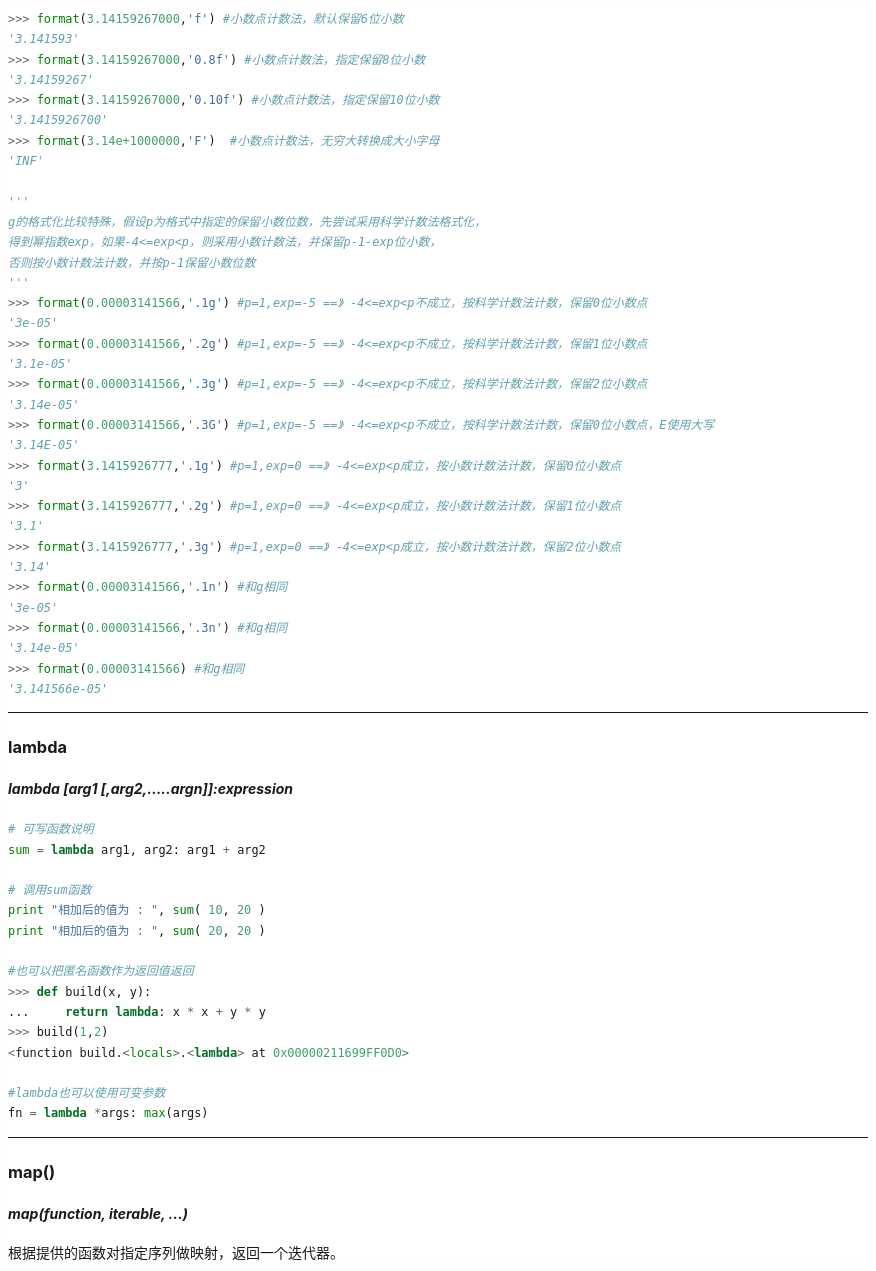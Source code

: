 ```python
>>> format(3.14159267000,'f') #小数点计数法，默认保留6位小数
'3.141593'
>>> format(3.14159267000,'0.8f') #小数点计数法，指定保留8位小数
'3.14159267'
>>> format(3.14159267000,'0.10f') #小数点计数法，指定保留10位小数
'3.1415926700'
>>> format(3.14e+1000000,'F')  #小数点计数法，无穷大转换成大小字母
'INF'
​
'''
g的格式化比较特殊，假设p为格式中指定的保留小数位数，先尝试采用科学计数法格式化，
得到幂指数exp，如果-4<=exp<p，则采用小数计数法，并保留p-1-exp位小数，
否则按小数计数法计数，并按p-1保留小数位数
'''
>>> format(0.00003141566,'.1g') #p=1,exp=-5 ==》 -4<=exp<p不成立，按科学计数法计数，保留0位小数点
'3e-05'
>>> format(0.00003141566,'.2g') #p=1,exp=-5 ==》 -4<=exp<p不成立，按科学计数法计数，保留1位小数点
'3.1e-05'
>>> format(0.00003141566,'.3g') #p=1,exp=-5 ==》 -4<=exp<p不成立，按科学计数法计数，保留2位小数点
'3.14e-05'
>>> format(0.00003141566,'.3G') #p=1,exp=-5 ==》 -4<=exp<p不成立，按科学计数法计数，保留0位小数点，E使用大写
'3.14E-05'
>>> format(3.1415926777,'.1g') #p=1,exp=0 ==》 -4<=exp<p成立，按小数计数法计数，保留0位小数点
'3'
>>> format(3.1415926777,'.2g') #p=1,exp=0 ==》 -4<=exp<p成立，按小数计数法计数，保留1位小数点
'3.1'
>>> format(3.1415926777,'.3g') #p=1,exp=0 ==》 -4<=exp<p成立，按小数计数法计数，保留2位小数点
'3.14'
>>> format(0.00003141566,'.1n') #和g相同
'3e-05'
>>> format(0.00003141566,'.3n') #和g相同
'3.14e-05'
>>> format(0.00003141566) #和g相同
'3.141566e-05'
```
***

### lambda 
#### *lambda [arg1 [,arg2,.....argn]]:expression*
```python
# 可写函数说明
sum = lambda arg1, arg2: arg1 + arg2
 
# 调用sum函数
print "相加后的值为 : ", sum( 10, 20 )
print "相加后的值为 : ", sum( 20, 20 )
​
#也可以把匿名函数作为返回值返回
>>> def build(x, y):
...     return lambda: x * x + y * y
>>> build(1,2)
<function build.<locals>.<lambda> at 0x00000211699FF0D0>
​
#lambda也可以使用可变参数
fn = lambda *args: max(args)
```
***
### map()
#### *map(function, iterable, ...)*
根据提供的函数对指定序列做映射，返回一个迭代器。
